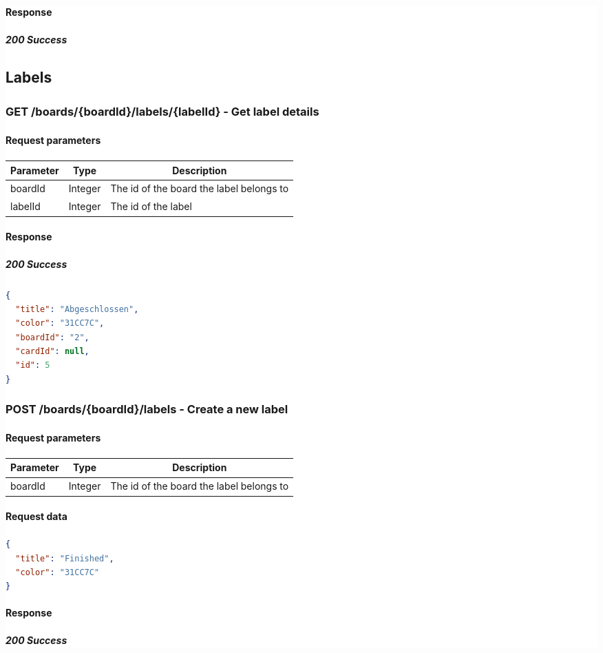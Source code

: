 
#### Response

##### 200 Success

## Labels

### GET /boards/{boardId}/labels/{labelId} - Get label details

#### Request parameters

| Parameter | Type    | Description                              |
| --------- | ------- | ---------------------------------------- |
| boardId   | Integer | The id of the board the label belongs to |
| labelId   | Integer | The id of the label                      |

#### Response

##### 200 Success

```json
{
  "title": "Abgeschlossen",
  "color": "31CC7C",
  "boardId": "2",
  "cardId": null,
  "id": 5
}
```

### POST /boards/{boardId}/labels - Create a new label

#### Request parameters

| Parameter | Type    | Description                              |
| --------- | ------- | ---------------------------------------- |
| boardId   | Integer | The id of the board the label belongs to |

#### Request data

```json
{
  "title": "Finished",
  "color": "31CC7C"
}
```

#### Response

##### 200 Success
